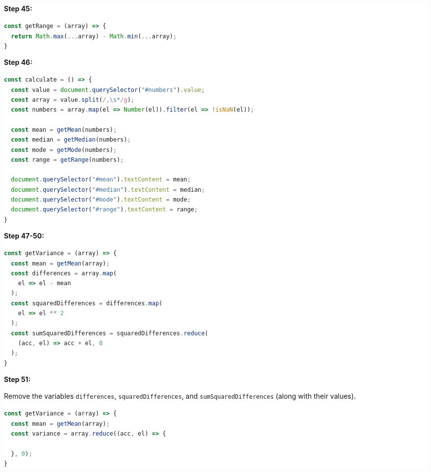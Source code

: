 ```javascript
```

**Step 45:**

```javascript
const getRange = (array) => {
  return Math.max(...array) - Math.min(...array);
}
```

**Step 46:**

```javascript
const calculate = () => {
  const value = document.querySelector("#numbers").value;
  const array = value.split(/,\s*/g);
  const numbers = array.map(el => Number(el)).filter(el => !isNaN(el));
  
  const mean = getMean(numbers);
  const median = getMedian(numbers);
  const mode = getMode(numbers);
  const range = getRange(numbers);

  document.querySelector("#mean").textContent = mean;
  document.querySelector("#median").textContent = median;
  document.querySelector("#mode").textContent = mode;
  document.querySelector("#range").textContent = range;
}
```

**Step 47-50:**

```javascript
const getVariance = (array) => {
  const mean = getMean(array);
  const differences = array.map(
    el => el - mean
  );
  const squaredDifferences = differences.map(
    el => el ** 2
  );
  const sumSquaredDifferences = squaredDifferences.reduce(
    (acc, el) => acc + el, 0
  );
}
```

**Step 51:**

Remove the variables `differences`, `squaredDifferences`, and `sumSquaredDifferences` (along with their values).

```javascript
const getVariance = (array) => {
  const mean = getMean(array);
  const variance = array.reduce((acc, el) => {

  }, 0);
}
```
